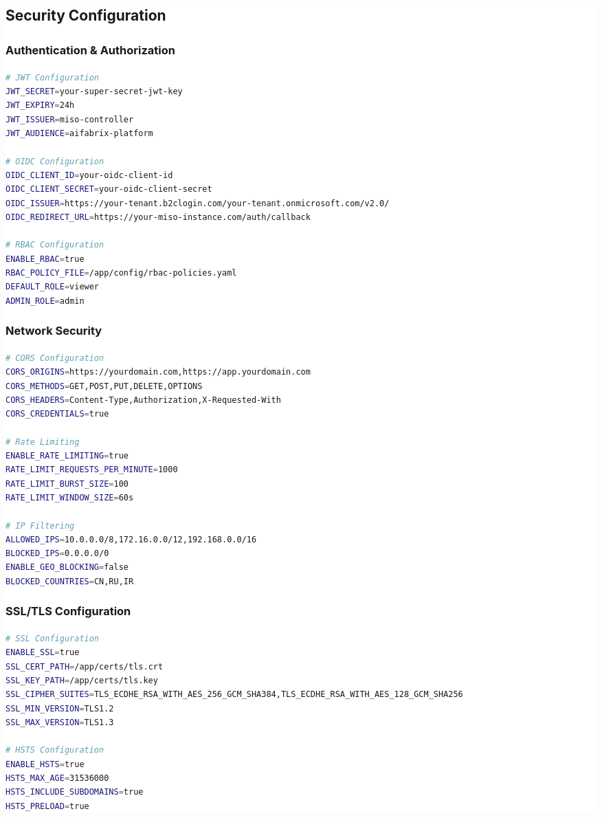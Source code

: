 ## Security Configuration

### Authentication & Authorization

```bash
# JWT Configuration
JWT_SECRET=your-super-secret-jwt-key
JWT_EXPIRY=24h
JWT_ISSUER=miso-controller
JWT_AUDIENCE=aifabrix-platform

# OIDC Configuration
OIDC_CLIENT_ID=your-oidc-client-id
OIDC_CLIENT_SECRET=your-oidc-client-secret
OIDC_ISSUER=https://your-tenant.b2clogin.com/your-tenant.onmicrosoft.com/v2.0/
OIDC_REDIRECT_URL=https://your-miso-instance.com/auth/callback

# RBAC Configuration
ENABLE_RBAC=true
RBAC_POLICY_FILE=/app/config/rbac-policies.yaml
DEFAULT_ROLE=viewer
ADMIN_ROLE=admin
```

### Network Security

```bash
# CORS Configuration
CORS_ORIGINS=https://yourdomain.com,https://app.yourdomain.com
CORS_METHODS=GET,POST,PUT,DELETE,OPTIONS
CORS_HEADERS=Content-Type,Authorization,X-Requested-With
CORS_CREDENTIALS=true

# Rate Limiting
ENABLE_RATE_LIMITING=true
RATE_LIMIT_REQUESTS_PER_MINUTE=1000
RATE_LIMIT_BURST_SIZE=100
RATE_LIMIT_WINDOW_SIZE=60s

# IP Filtering
ALLOWED_IPS=10.0.0.0/8,172.16.0.0/12,192.168.0.0/16
BLOCKED_IPS=0.0.0.0/0
ENABLE_GEO_BLOCKING=false
BLOCKED_COUNTRIES=CN,RU,IR
```

### SSL/TLS Configuration

```bash
# SSL Configuration
ENABLE_SSL=true
SSL_CERT_PATH=/app/certs/tls.crt
SSL_KEY_PATH=/app/certs/tls.key
SSL_CIPHER_SUITES=TLS_ECDHE_RSA_WITH_AES_256_GCM_SHA384,TLS_ECDHE_RSA_WITH_AES_128_GCM_SHA256
SSL_MIN_VERSION=TLS1.2
SSL_MAX_VERSION=TLS1.3

# HSTS Configuration
ENABLE_HSTS=true
HSTS_MAX_AGE=31536000
HSTS_INCLUDE_SUBDOMAINS=true
HSTS_PRELOAD=true
```
